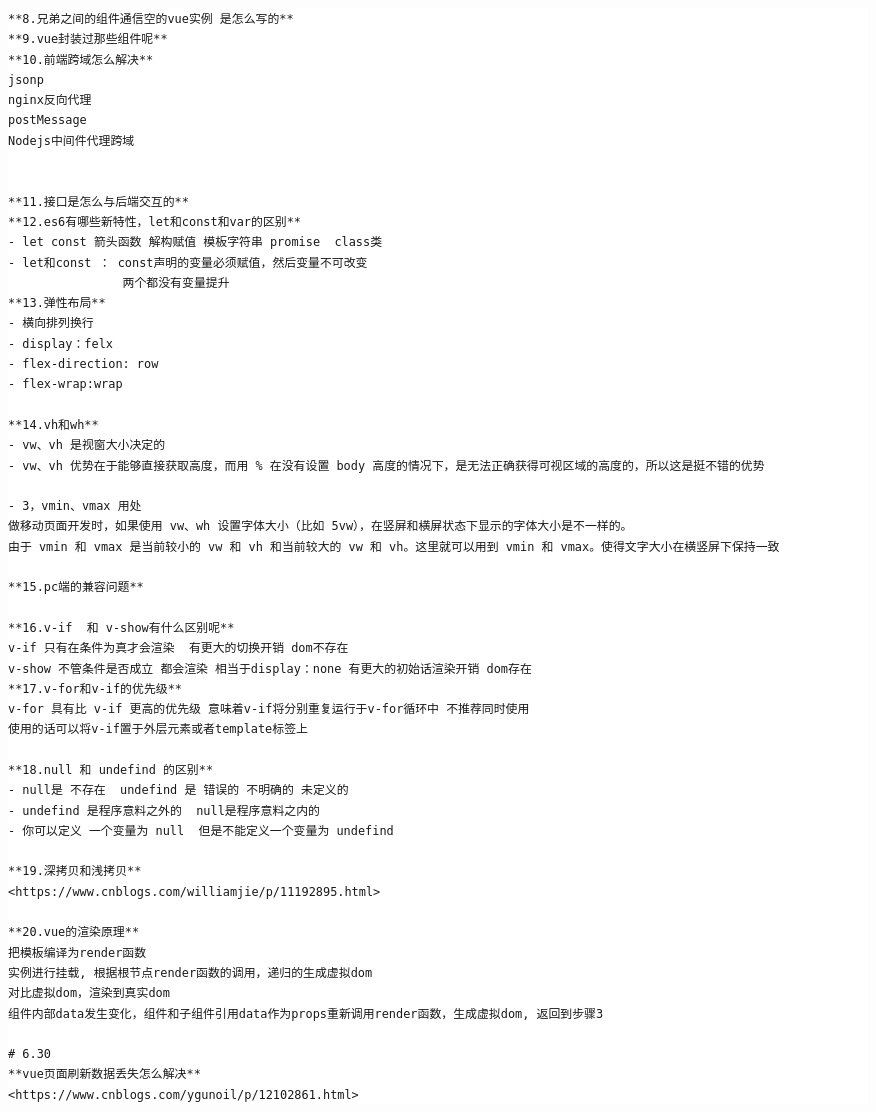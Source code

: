     **8.兄弟之间的组件通信空的vue实例 是怎么写的**
    **9.vue封装过那些组件呢**
    **10.前端跨域怎么解决**
    jsonp
    nginx反向代理
    postMessage
    Nodejs中间件代理跨域


    **11.接口是怎么与后端交互的**
    **12.es6有哪些新特性，let和const和var的区别**
    - let const 箭头函数 解构赋值 模板字符串 promise  class类
    - let和const ： const声明的变量必须赋值，然后变量不可改变
                    两个都没有变量提升
    **13.弹性布局**
    - 横向排列换行
    - display：felx
    - flex-direction: row
    - flex-wrap:wrap

    **14.vh和wh**
    - vw、vh 是视窗大小决定的
    - vw、vh 优势在于能够直接获取高度，而用 % 在没有设置 body 高度的情况下，是无法正确获得可视区域的高度的，所以这是挺不错的优势

    - 3，vmin、vmax 用处
    做移动页面开发时，如果使用 vw、wh 设置字体大小（比如 5vw），在竖屏和横屏状态下显示的字体大小是不一样的。
    由于 vmin 和 vmax 是当前较小的 vw 和 vh 和当前较大的 vw 和 vh。这里就可以用到 vmin 和 vmax。使得文字大小在横竖屏下保持一致

    **15.pc端的兼容问题**

    **16.v-if  和 v-show有什么区别呢**
    v-if 只有在条件为真才会渲染  有更大的切换开销 dom不存在
    v-show 不管条件是否成立 都会渲染 相当于display：none 有更大的初始话渲染开销 dom存在
    **17.v-for和v-if的优先级**
    v-for 具有比 v-if 更高的优先级 意味着v-if将分别重复运行于v-for循环中 不推荐同时使用
    使用的话可以将v-if置于外层元素或者template标签上

    **18.null 和 undefind 的区别**
    - null是 不存在  undefind 是 错误的 不明确的 未定义的
    - undefind 是程序意料之外的  null是程序意料之内的
    - 你可以定义 一个变量为 null  但是不能定义一个变量为 undefind

    **19.深拷贝和浅拷贝**
    <https://www.cnblogs.com/williamjie/p/11192895.html>

    **20.vue的渲染原理**
    把模板编译为render函数
    实例进行挂载, 根据根节点render函数的调用，递归的生成虚拟dom
    对比虚拟dom，渲染到真实dom
    组件内部data发生变化，组件和子组件引用data作为props重新调用render函数，生成虚拟dom, 返回到步骤3

    # 6.30
    **vue页面刷新数据丢失怎么解决**
    <https://www.cnblogs.com/ygunoil/p/12102861.html>
